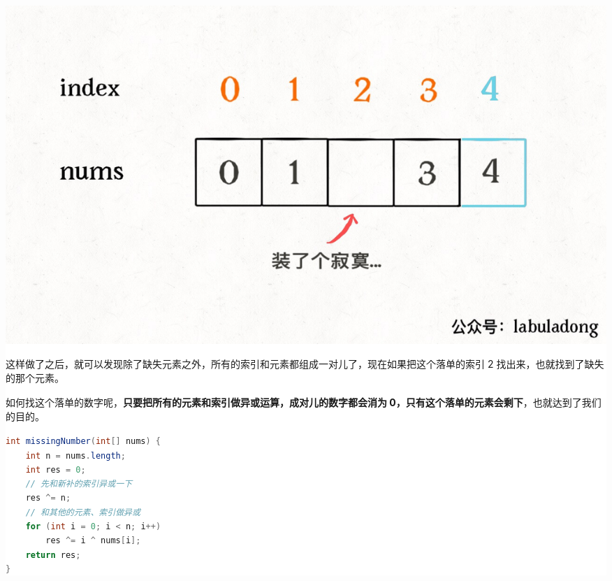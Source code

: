 ![](../pictures/缺失元素/2.jpg)


这样做了之后，就可以发现除了缺失元素之外，所有的索引和元素都组成一对儿了，现在如果把这个落单的索引 2 找出来，也就找到了缺失的那个元素。

如何找这个落单的数字呢，**只要把所有的元素和索引做异或运算，成对儿的数字都会消为 0，只有这个落单的元素会剩下**，也就达到了我们的目的。

```java
int missingNumber(int[] nums) {
    int n = nums.length;
    int res = 0;
    // 先和新补的索引异或一下
    res ^= n;
    // 和其他的元素、索引做异或
    for (int i = 0; i < n; i++)
        res ^= i ^ nums[i];
    return res;
}
```
